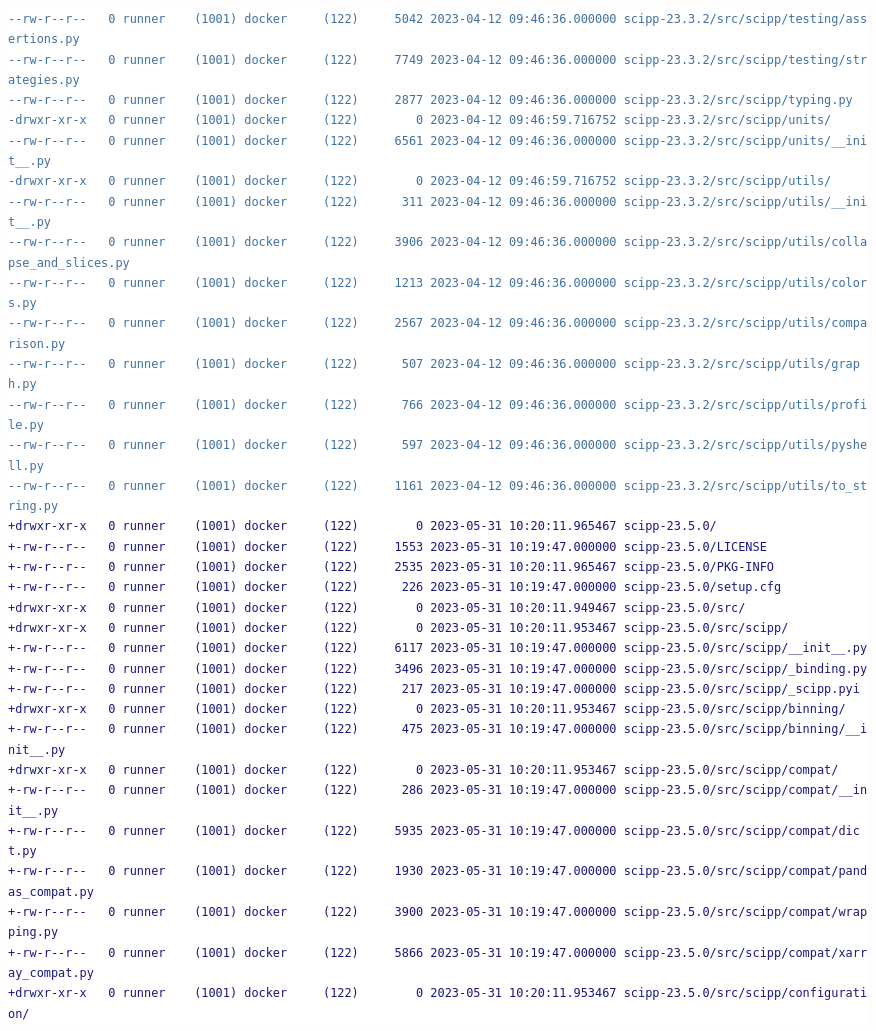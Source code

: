 ```diff
--rw-r--r--   0 runner    (1001) docker     (122)     5042 2023-04-12 09:46:36.000000 scipp-23.3.2/src/scipp/testing/assertions.py
--rw-r--r--   0 runner    (1001) docker     (122)     7749 2023-04-12 09:46:36.000000 scipp-23.3.2/src/scipp/testing/strategies.py
--rw-r--r--   0 runner    (1001) docker     (122)     2877 2023-04-12 09:46:36.000000 scipp-23.3.2/src/scipp/typing.py
-drwxr-xr-x   0 runner    (1001) docker     (122)        0 2023-04-12 09:46:59.716752 scipp-23.3.2/src/scipp/units/
--rw-r--r--   0 runner    (1001) docker     (122)     6561 2023-04-12 09:46:36.000000 scipp-23.3.2/src/scipp/units/__init__.py
-drwxr-xr-x   0 runner    (1001) docker     (122)        0 2023-04-12 09:46:59.716752 scipp-23.3.2/src/scipp/utils/
--rw-r--r--   0 runner    (1001) docker     (122)      311 2023-04-12 09:46:36.000000 scipp-23.3.2/src/scipp/utils/__init__.py
--rw-r--r--   0 runner    (1001) docker     (122)     3906 2023-04-12 09:46:36.000000 scipp-23.3.2/src/scipp/utils/collapse_and_slices.py
--rw-r--r--   0 runner    (1001) docker     (122)     1213 2023-04-12 09:46:36.000000 scipp-23.3.2/src/scipp/utils/colors.py
--rw-r--r--   0 runner    (1001) docker     (122)     2567 2023-04-12 09:46:36.000000 scipp-23.3.2/src/scipp/utils/comparison.py
--rw-r--r--   0 runner    (1001) docker     (122)      507 2023-04-12 09:46:36.000000 scipp-23.3.2/src/scipp/utils/graph.py
--rw-r--r--   0 runner    (1001) docker     (122)      766 2023-04-12 09:46:36.000000 scipp-23.3.2/src/scipp/utils/profile.py
--rw-r--r--   0 runner    (1001) docker     (122)      597 2023-04-12 09:46:36.000000 scipp-23.3.2/src/scipp/utils/pyshell.py
--rw-r--r--   0 runner    (1001) docker     (122)     1161 2023-04-12 09:46:36.000000 scipp-23.3.2/src/scipp/utils/to_string.py
+drwxr-xr-x   0 runner    (1001) docker     (122)        0 2023-05-31 10:20:11.965467 scipp-23.5.0/
+-rw-r--r--   0 runner    (1001) docker     (122)     1553 2023-05-31 10:19:47.000000 scipp-23.5.0/LICENSE
+-rw-r--r--   0 runner    (1001) docker     (122)     2535 2023-05-31 10:20:11.965467 scipp-23.5.0/PKG-INFO
+-rw-r--r--   0 runner    (1001) docker     (122)      226 2023-05-31 10:19:47.000000 scipp-23.5.0/setup.cfg
+drwxr-xr-x   0 runner    (1001) docker     (122)        0 2023-05-31 10:20:11.949467 scipp-23.5.0/src/
+drwxr-xr-x   0 runner    (1001) docker     (122)        0 2023-05-31 10:20:11.953467 scipp-23.5.0/src/scipp/
+-rw-r--r--   0 runner    (1001) docker     (122)     6117 2023-05-31 10:19:47.000000 scipp-23.5.0/src/scipp/__init__.py
+-rw-r--r--   0 runner    (1001) docker     (122)     3496 2023-05-31 10:19:47.000000 scipp-23.5.0/src/scipp/_binding.py
+-rw-r--r--   0 runner    (1001) docker     (122)      217 2023-05-31 10:19:47.000000 scipp-23.5.0/src/scipp/_scipp.pyi
+drwxr-xr-x   0 runner    (1001) docker     (122)        0 2023-05-31 10:20:11.953467 scipp-23.5.0/src/scipp/binning/
+-rw-r--r--   0 runner    (1001) docker     (122)      475 2023-05-31 10:19:47.000000 scipp-23.5.0/src/scipp/binning/__init__.py
+drwxr-xr-x   0 runner    (1001) docker     (122)        0 2023-05-31 10:20:11.953467 scipp-23.5.0/src/scipp/compat/
+-rw-r--r--   0 runner    (1001) docker     (122)      286 2023-05-31 10:19:47.000000 scipp-23.5.0/src/scipp/compat/__init__.py
+-rw-r--r--   0 runner    (1001) docker     (122)     5935 2023-05-31 10:19:47.000000 scipp-23.5.0/src/scipp/compat/dict.py
+-rw-r--r--   0 runner    (1001) docker     (122)     1930 2023-05-31 10:19:47.000000 scipp-23.5.0/src/scipp/compat/pandas_compat.py
+-rw-r--r--   0 runner    (1001) docker     (122)     3900 2023-05-31 10:19:47.000000 scipp-23.5.0/src/scipp/compat/wrapping.py
+-rw-r--r--   0 runner    (1001) docker     (122)     5866 2023-05-31 10:19:47.000000 scipp-23.5.0/src/scipp/compat/xarray_compat.py
+drwxr-xr-x   0 runner    (1001) docker     (122)        0 2023-05-31 10:20:11.953467 scipp-23.5.0/src/scipp/configuration/
```